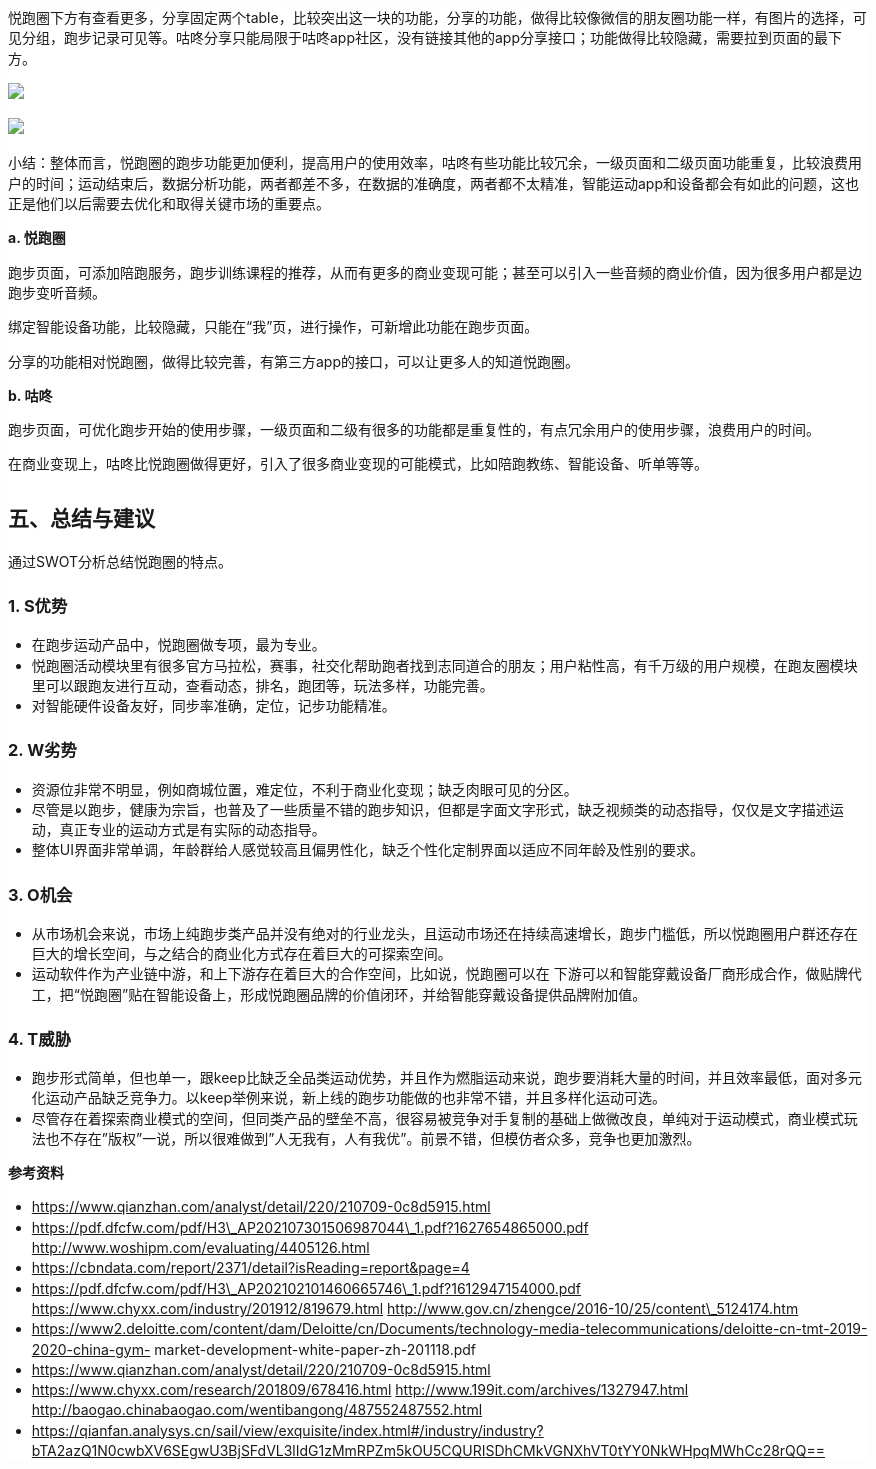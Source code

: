 悦跑圈下方有查看更多，分享固定两个table，比较突出这一块的功能，分享的功能，做得比较像微信的朋友圈功能一样，有图片的选择，可见分组，跑步记录可见等。咕咚分享只能局限于咕咚app社区，没有链接其他的app分享接口；功能做得比较隐藏，需要拉到页面的最下方。

![](https://image.woshipm.com/wp-files/2022/07/Zq5tuPrXW2wpfCj2LvSG.jpg)

![](https://image.woshipm.com/wp-files/2022/07/PGtQKdVb4zDjBZXFyyQq.jpg)

小结：整体而言，悦跑圈的跑步功能更加便利，提高用户的使用效率，咕咚有些功能比较冗余，一级页面和二级页面功能重复，比较浪费用户的时间；运动结束后，数据分析功能，两者都差不多，在数据的准确度，两者都不太精准，智能运动app和设备都会有如此的问题，这也正是他们以后需要去优化和取得关键市场的重要点。

**a. 悦跑圈**

跑步页面，可添加陪跑服务，跑步训练课程的推荐，从而有更多的商业变现可能；甚至可以引入一些音频的商业价值，因为很多用户都是边跑步变听音频。

绑定智能设备功能，比较隐藏，只能在“我”页，进行操作，可新增此功能在跑步页面。

分享的功能相对悦跑圈，做得比较完善，有第三方app的接口，可以让更多人的知道悦跑圈。

**b. 咕咚**

跑步页面，可优化跑步开始的使用步骤，一级页面和二级有很多的功能都是重复性的，有点冗余用户的使用步骤，浪费用户的时间。

在商业变现上，咕咚比悦跑圈做得更好，引入了很多商业变现的可能模式，比如陪跑教练、智能设备、听单等等。

## 五、总结与建议

通过SWOT分析总结悦跑圈的特点。

### 1\. S优势

*   在跑步运动产品中，悦跑圈做专项，最为专业。
*   悦跑圈活动模块里有很多官方马拉松，赛事，社交化帮助跑者找到志同道合的朋友；用户粘性高，有千万级的用户规模，在跑友圈模块里可以跟跑友进行互动，查看动态，排名，跑团等，玩法多样，功能完善。
*   对智能硬件设备友好，同步率准确，定位，记步功能精准。

### 2\. W劣势

*   资源位非常不明显，例如商城位置，难定位，不利于商业化变现；缺乏肉眼可见的分区。
*   尽管是以跑步，健康为宗旨，也普及了一些质量不错的跑步知识，但都是字面文字形式，缺乏视频类的动态指导，仅仅是文字描述运动，真正专业的运动方式是有实际的动态指导。
*   整体UI界面非常单调，年龄群给人感觉较高且偏男性化，缺乏个性化定制界面以适应不同年龄及性别的要求。

### 3\. O机会

*   从市场机会来说，市场上纯跑步类产品并没有绝对的行业龙头，且运动市场还在持续高速增长，跑步门槛低，所以悦跑圈用户群还存在巨大的增长空间，与之结合的商业化方式存在着巨大的可探索空间。
*   运动软件作为产业链中游，和上下游存在着巨大的合作空间，比如说，悦跑圈可以在 下游可以和智能穿戴设备厂商形成合作，做贴牌代工，把“悦跑圈”贴在智能设备上，形成悦跑圈品牌的价值闭环，并给智能穿戴设备提供品牌附加值。

### 4\. T威胁

*   跑步形式简单，但也单一，跟keep比缺乏全品类运动优势，并且作为燃脂运动来说，跑步要消耗大量的时间，并且效率最低，面对多元化运动产品缺乏竞争力。以keep举例来说，新上线的跑步功能做的也非常不错，并且多样化运动可选。
*   尽管存在着探索商业模式的空间，但同类产品的壁垒不高，很容易被竞争对手复制的基础上做微改良，单纯对于运动模式，商业模式玩法也不存在”版权”一说，所以很难做到”人无我有，人有我优”。前景不错，但模仿者众多，竞争也更加激烈。

**参考资料**

*   https://www.qianzhan.com/analyst/detail/220/210709-0c8d5915.html
*   https://pdf.dfcfw.com/pdf/H3\_AP202107301506987044\_1.pdf?1627654865000.pdf http://www.woshipm.com/evaluating/4405126.html
*   https://cbndata.com/report/2371/detail?isReading=report&page=4
*   https://pdf.dfcfw.com/pdf/H3\_AP202102101460665746\_1.pdf?1612947154000.pdf https://www.chyxx.com/industry/201912/819679.html http://www.gov.cn/zhengce/2016-10/25/content\_5124174.htm
*   https://www2.deloitte.com/content/dam/Deloitte/cn/Documents/technology-media-telecommunications/deloitte-cn-tmt-2019-2020-china-gym- market-development-white-paper-zh-201118.pdf
*   https://www.qianzhan.com/analyst/detail/220/210709-0c8d5915.html
*   https://www.chyxx.com/research/201809/678416.html http://www.199it.com/archives/1327947.html http://baogao.chinabaogao.com/wentibangong/487552487552.html
*   https://qianfan.analysys.cn/sail/view/exquisite/index.html#/industry/industry?bTA2azQ1N0cwbXV6SEgwU3BjSFdVL3lIdG1zMmRPZm5kOU5CQURISDhCMkVGNXhVT0tYY0NkWHpqMWhCc28rQQ==
